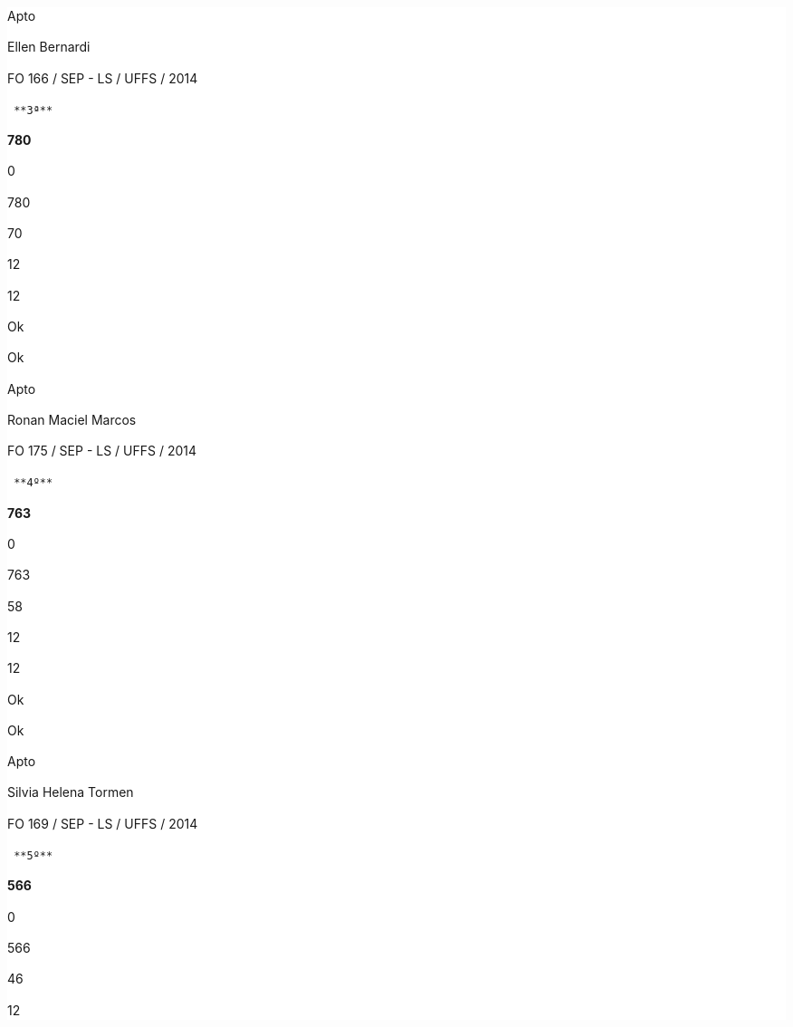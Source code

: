    Apto

   Ellen Bernardi

   FO 166 / SEP - LS / UFFS / 2014

     **3ª**

   **780**

   0

   780

   70

   12

   12

   Ok

   Ok

   Apto

   Ronan Maciel Marcos

   FO 175 / SEP - LS / UFFS / 2014

     **4º** 

   **763**

   0

   763

   58

   12

   12

   Ok

   Ok

   Apto

   Silvia Helena Tormen

   FO 169 / SEP - LS / UFFS / 2014

     **5º** 

   **566**

   0

   566

   46

   12
